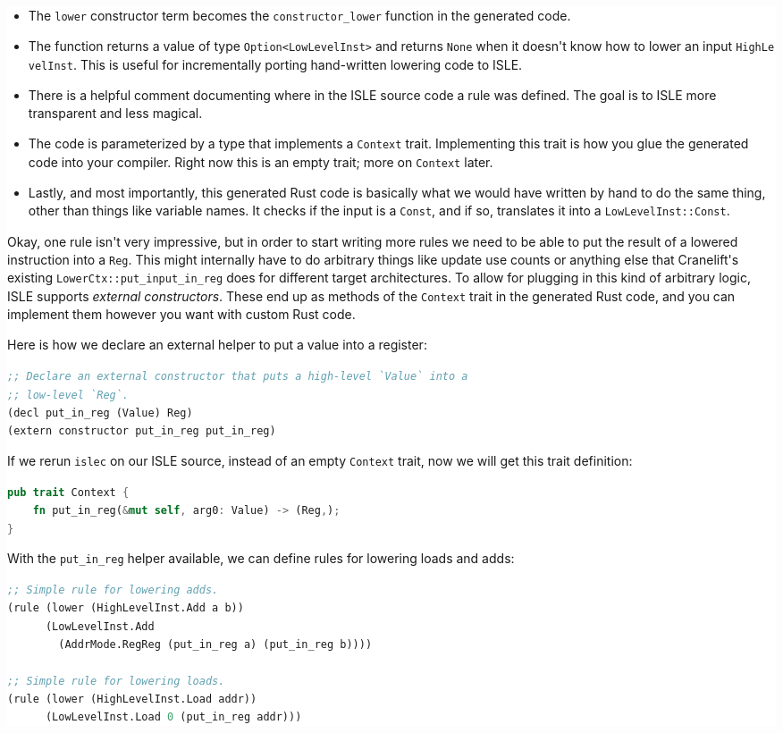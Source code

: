 * The `lower` constructor term becomes the `constructor_lower` function in the
  generated code.

* The function returns a value of type `Option<LowLevelInst>` and returns `None`
  when it doesn't know how to lower an input `HighLevelInst`. This is useful for
  incrementally porting hand-written lowering code to ISLE.

* There is a helpful comment documenting where in the ISLE source code a rule
  was defined. The goal is to ISLE more transparent and less magical.

* The code is parameterized by a type that implements a `Context`
  trait. Implementing this trait is how you glue the generated code into your
  compiler. Right now this is an empty trait; more on `Context` later.

* Lastly, and most importantly, this generated Rust code is basically what we
  would have written by hand to do the same thing, other than things like
  variable names. It checks if the input is a `Const`, and if so, translates it
  into a `LowLevelInst::Const`.

Okay, one rule isn't very impressive, but in order to start writing more rules
we need to be able to put the result of a lowered instruction into a `Reg`. This
might internally have to do arbitrary things like update use counts or anything
else that Cranelift's existing `LowerCtx::put_input_in_reg` does for different
target architectures. To allow for plugging in this kind of arbitrary logic,
ISLE supports *external constructors*. These end up as methods of the `Context`
trait in the generated Rust code, and you can implement them however you want
with custom Rust code.

Here is how we declare an external helper to put a value into a register:

```lisp
;; Declare an external constructor that puts a high-level `Value` into a
;; low-level `Reg`.
(decl put_in_reg (Value) Reg)
(extern constructor put_in_reg put_in_reg)
```

If we rerun `islec` on our ISLE source, instead of an empty `Context` trait, now
we will get this trait definition:

```rust
pub trait Context {
    fn put_in_reg(&mut self, arg0: Value) -> (Reg,);
}
```

With the `put_in_reg` helper available, we can define rules for lowering loads
and adds:

```lisp
;; Simple rule for lowering adds.
(rule (lower (HighLevelInst.Add a b))
      (LowLevelInst.Add
        (AddrMode.RegReg (put_in_reg a) (put_in_reg b))))

;; Simple rule for lowering loads.
(rule (lower (HighLevelInst.Load addr))
      (LowLevelInst.Load 0 (put_in_reg addr)))
```
